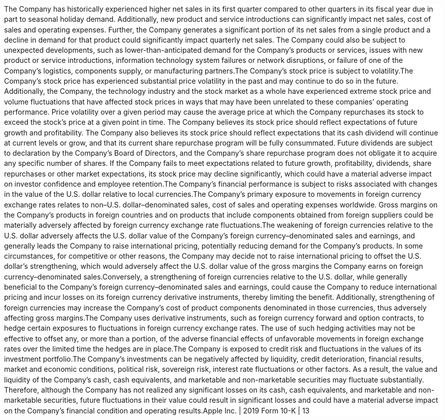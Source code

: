 

The Company has historically experienced higher net sales in its first quarter compared to other quarters in its fiscal year due in part to seasonal holiday demand. Additionally, new product and service introductions can significantly impact net sales, cost of sales and operating expenses. Further, the Company generates a significant portion of its net sales from a single product and a decline in demand for that product could significantly impact quarterly net sales. The Company could also be subject to unexpected developments, such as lower-than-anticipated demand for the Company’s products or services, issues with new product or service introductions, information technology system failures or network disruptions, or failure of one of the Company’s logistics, components supply, or manufacturing partners.The Company’s stock price is subject to volatility.The Company’s stock price has experienced substantial price volatility in the past and may continue to do so in the future. Additionally, the Company, the technology industry and the stock market as a whole have experienced extreme stock price and volume fluctuations that have affected stock prices in ways that may have been unrelated to these companies’ operating performance. Price volatility over a given period may cause the average price at which the Company repurchases its stock to exceed the stock’s price at a given point in time. The Company believes its stock price should reflect expectations of future growth and profitability. The Company also believes its stock price should reflect expectations that its cash dividend will continue at current levels or grow, and that its current share repurchase program will be fully consummated. Future dividends are subject to declaration by the Company’s Board of Directors, and the Company’s share repurchase program does not obligate it to acquire any specific number of shares. If the Company fails to meet expectations related to future growth, profitability, dividends, share repurchases or other market expectations, its stock price may decline significantly, which could have a material adverse impact on investor confidence and employee retention.The Company’s financial performance is subject to risks associated with changes in the value of the U.S. dollar relative to local currencies.The Company’s primary exposure to movements in foreign currency exchange rates relates to non–U.S. dollar–denominated sales, cost of sales and operating expenses worldwide. Gross margins on the Company’s products in foreign countries and on products that include components obtained from foreign suppliers could be materially adversely affected by foreign currency exchange rate fluctuations.The weakening of foreign currencies relative to the U.S. dollar adversely affects the U.S. dollar value of the Company’s foreign currency–denominated sales and earnings, and generally leads the Company to raise international pricing, potentially reducing demand for the Company’s products. In some circumstances, for competitive or other reasons, the Company may decide not to raise international pricing to offset the U.S. dollar’s strengthening, which would adversely affect the U.S. dollar value of the gross margins the Company earns on foreign currency–denominated sales.Conversely, a strengthening of foreign currencies relative to the U.S. dollar, while generally beneficial to the Company’s foreign currency–denominated sales and earnings, could cause the Company to reduce international pricing and incur losses on its foreign currency derivative instruments, thereby limiting the benefit. Additionally, strengthening of foreign currencies may increase the Company’s cost of product components denominated in those currencies, thus adversely affecting gross margins.The Company uses derivative instruments, such as foreign currency forward and option contracts, to hedge certain exposures to fluctuations in foreign currency exchange rates. The use of such hedging activities may not be effective to offset any, or more than a portion, of the adverse financial effects of unfavorable movements in foreign exchange rates over the limited time the hedges are in place.The Company is exposed to credit risk and fluctuations in the values of its investment portfolio.The Company’s investments can be negatively affected by liquidity, credit deterioration, financial results, market and economic conditions, political risk, sovereign risk, interest rate fluctuations or other factors. As a result, the value and liquidity of the Company’s cash, cash equivalents, and marketable and non-marketable securities may fluctuate substantially. Therefore, although the Company has not realized any significant losses on its cash, cash equivalents, and marketable and non-marketable securities, future fluctuations in their value could result in significant losses and could have a material adverse impact on the Company’s financial condition and operating results.Apple Inc. | 2019 Form 10-K | 13
